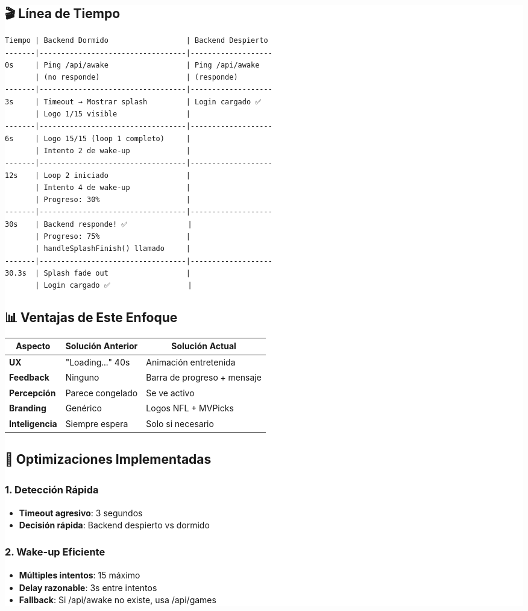 ## 🎬 Línea de Tiempo

```
Tiempo | Backend Dormido                  | Backend Despierto
-------|----------------------------------|-------------------
0s     | Ping /api/awake                  | Ping /api/awake
       | (no responde)                    | (responde)
-------|----------------------------------|-------------------
3s     | Timeout → Mostrar splash         | Login cargado ✅
       | Logo 1/15 visible                |
-------|----------------------------------|-------------------
6s     | Logo 15/15 (loop 1 completo)     |
       | Intento 2 de wake-up             |
-------|----------------------------------|-------------------
12s    | Loop 2 iniciado                  |
       | Intento 4 de wake-up             |
       | Progreso: 30%                    |
-------|----------------------------------|-------------------
30s    | Backend responde! ✅              |
       | Progreso: 75%                    |
       | handleSplashFinish() llamado     |
-------|----------------------------------|-------------------
30.3s  | Splash fade out                  |
       | Login cargado ✅                  |
```

## 📊 Ventajas de Este Enfoque

| Aspecto | Solución Anterior | Solución Actual |
|---------|-------------------|-----------------|
| **UX** | "Loading..." 40s | Animación entretenida |
| **Feedback** | Ninguno | Barra de progreso + mensaje |
| **Percepción** | Parece congelado | Se ve activo |
| **Branding** | Genérico | Logos NFL + MVPicks |
| **Inteligencia** | Siempre espera | Solo si necesario |

## 🚀 Optimizaciones Implementadas

### 1. Detección Rápida
- **Timeout agresivo**: 3 segundos
- **Decisión rápida**: Backend despierto vs dormido

### 2. Wake-up Eficiente
- **Múltiples intentos**: 15 máximo
- **Delay razonable**: 3s entre intentos
- **Fallback**: Si /api/awake no existe, usa /api/games
